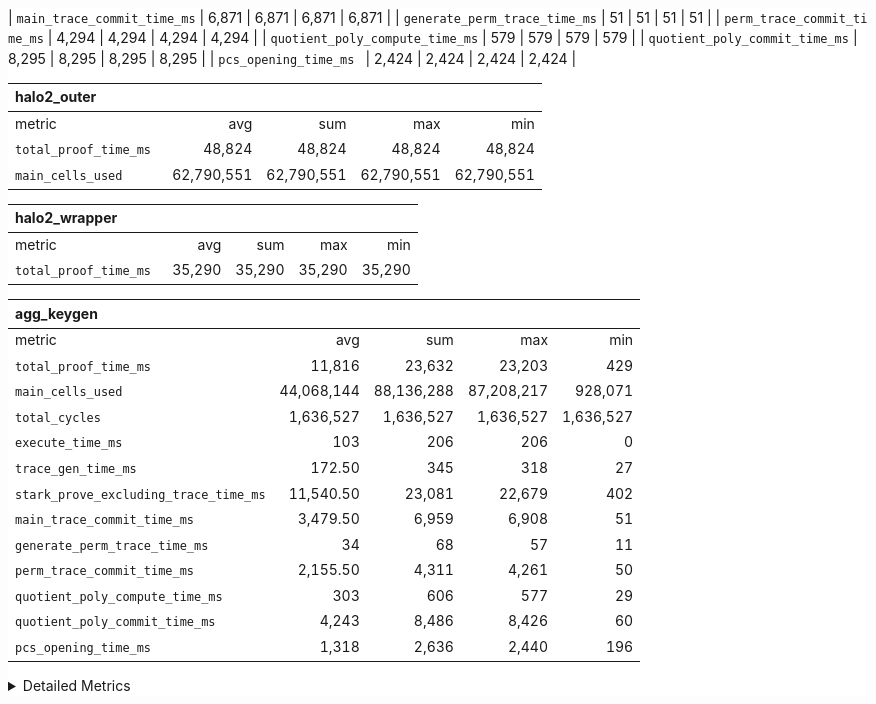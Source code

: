 | `main_trace_commit_time_ms` |  6,871 |  6,871 |  6,871 |  6,871 |
| `generate_perm_trace_time_ms` |  51 |  51 |  51 |  51 |
| `perm_trace_commit_time_ms` |  4,294 |  4,294 |  4,294 |  4,294 |
| `quotient_poly_compute_time_ms` |  579 |  579 |  579 |  579 |
| `quotient_poly_commit_time_ms` |  8,295 |  8,295 |  8,295 |  8,295 |
| `pcs_opening_time_ms ` |  2,424 |  2,424 |  2,424 |  2,424 |

| halo2_outer |||||
|:---|---:|---:|---:|---:|
|metric|avg|sum|max|min|
| `total_proof_time_ms ` |  48,824 |  48,824 |  48,824 |  48,824 |
| `main_cells_used     ` |  62,790,551 |  62,790,551 |  62,790,551 |  62,790,551 |

| halo2_wrapper |||||
|:---|---:|---:|---:|---:|
|metric|avg|sum|max|min|
| `total_proof_time_ms ` |  35,290 |  35,290 |  35,290 |  35,290 |

| agg_keygen |||||
|:---|---:|---:|---:|---:|
|metric|avg|sum|max|min|
| `total_proof_time_ms ` |  11,816 |  23,632 |  23,203 |  429 |
| `main_cells_used     ` |  44,068,144 |  88,136,288 |  87,208,217 |  928,071 |
| `total_cycles        ` |  1,636,527 |  1,636,527 |  1,636,527 |  1,636,527 |
| `execute_time_ms     ` |  103 |  206 |  206 |  0 |
| `trace_gen_time_ms   ` |  172.50 |  345 |  318 |  27 |
| `stark_prove_excluding_trace_time_ms` |  11,540.50 |  23,081 |  22,679 |  402 |
| `main_trace_commit_time_ms` |  3,479.50 |  6,959 |  6,908 |  51 |
| `generate_perm_trace_time_ms` |  34 |  68 |  57 |  11 |
| `perm_trace_commit_time_ms` |  2,155.50 |  4,311 |  4,261 |  50 |
| `quotient_poly_compute_time_ms` |  303 |  606 |  577 |  29 |
| `quotient_poly_commit_time_ms` |  4,243 |  8,486 |  8,426 |  60 |
| `pcs_opening_time_ms ` |  1,318 |  2,636 |  2,440 |  196 |



<details>
<summary>Detailed Metrics</summary>
